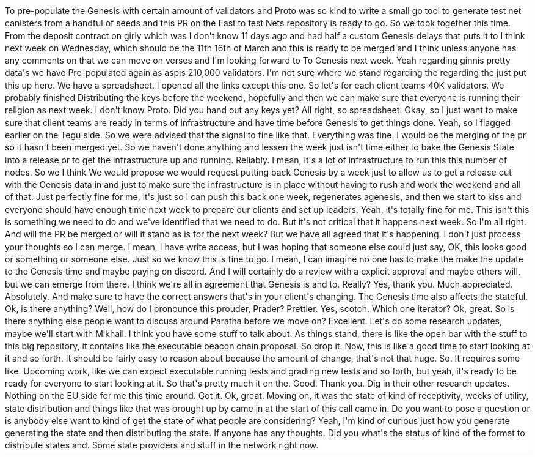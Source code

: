 To pre-populate the Genesis with certain amount of validators and Proto was so kind to write a small go tool to generate test net canisters from a handful of seeds and this PR on the East to test Nets repository is ready to go. So we took together this time.
From the deposit contract on girly which was I don't know 11 days ago and had half a custom Genesis delays that puts it to I think next week on Wednesday, which should be the 11th 16th of March and this is ready to be merged and I think unless anyone has any comments on that we can move on verses and I'm looking forward to
To Genesis next week. Yeah regarding ginnis pretty data's we have
Pre-populated again as aspis 210,000 validators. I'm not sure where we stand regarding the regarding the just put this up here. We have a spreadsheet.
I opened all the links except this one. So let's for each client teams 40K validators.
We probably finished Distributing the keys before the weekend, hopefully and then we can make sure that everyone is running their religion as next week. I don't know Proto. Did you hand out any keys yet? All right, so spreadsheet.
Okay, so
I just want to make sure that client teams are ready in terms of infrastructure and have time before Genesis to get things done.
Yeah, so I flagged earlier on the Tegu side. So we were advised that the signal to fine like that. Everything was fine. I would be the merging of the pr so it hasn't been merged yet. So we haven't done anything and lessen the week just isn't time either to bake the Genesis State into a release or to get the infrastructure up and running. Reliably. I mean, it's a lot of infrastructure to run this this number of nodes. So we I think
We would propose we would request putting back Genesis by a week just to allow us to get a release out with the Genesis data in and just to make sure the infrastructure is in place without having to rush and work the weekend and all of that.
Just perfectly fine for me, it's just so I can push this back one week, regenerates agenesis, and then we start to kiss and everyone should have enough time next week to prepare our clients and set up leaders.
Yeah, it's totally fine for me. This isn't this is something we need to do and we've identified that we need to do. But it's not critical that it happens next week.
So I'm all right.
And will the PR be merged or will it stand as is for the next week? But we have all agreed that it's happening. I don't just process your thoughts so I can merge.
I mean, I have write access, but I was hoping that someone else could just say, OK, this looks good or something or someone else. Just so we know this is fine to go.
I mean, I can imagine no one has to make the make the update to the Genesis time and maybe paying on discord. And I will certainly do a review with a explicit approval and maybe others will, but we can emerge from there. I think we're all in agreement that Genesis is and to.
Really? Yes, thank you. Much appreciated. Absolutely.
And make sure to have the correct answers that's in your client's changing. The Genesis time also affects the stateful.
Ok, is there anything? Well, how do I pronounce this prouder, Prader? Prettier.
Yes, scotch. Which one iterator?
Ok, great. So is there anything else people want to discuss around Paratha before we move on? Excellent. Let's do some research updates, maybe we'll start with Mikhail. I think you have some stuff to talk about.
As things stand, there is like the open bar with the stuff to this big repository, it contains like the executable beacon chain proposal. So drop it. Now, this is like a good time to start looking at it and so forth. It should be fairly easy to reason about because the amount of change, that's not that huge. So.
It requires some like.
Upcoming work, like we can expect executable running tests and grading new tests and so forth, but yeah, it's ready to be ready for everyone to start looking at it. So that's pretty much it on the.
Good. Thank you. Dig in their other research updates.
Nothing on the EU side for me this time around.
Got it.
Ok, great.
Moving on, it was the state of kind of receptivity, weeks of utility, state distribution and things like that was brought up by came in at the start of this call came in. Do you want to pose a question or is anybody else want to kind of get the state of what people are considering?
Yeah, I'm kind of curious just how you generate generating the state and then distributing the state. If anyone has any thoughts.
Did you what's the status of kind of the format to distribute states and.
Some state providers and stuff in the network right now.